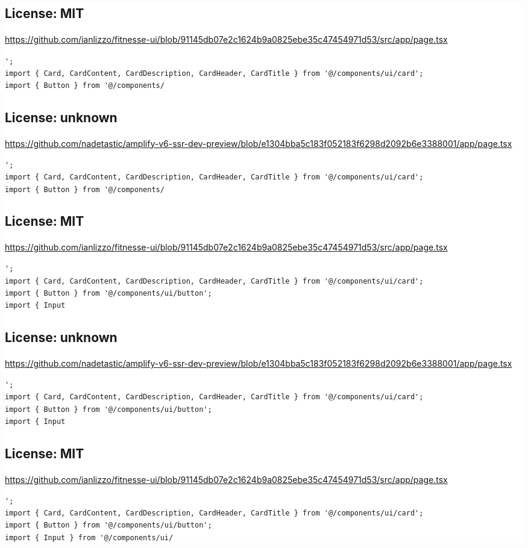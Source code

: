 
## License: MIT
https://github.com/ianlizzo/fitnesse-ui/blob/91145db07e2c1624b9a0825ebe35c47454971d53/src/app/page.tsx

```
';
import { Card, CardContent, CardDescription, CardHeader, CardTitle } from '@/components/ui/card';
import { Button } from '@/components/
```


## License: unknown
https://github.com/nadetastic/amplify-v6-ssr-dev-preview/blob/e1304bba5c183f052183f6298d2092b6e3388001/app/page.tsx

```
';
import { Card, CardContent, CardDescription, CardHeader, CardTitle } from '@/components/ui/card';
import { Button } from '@/components/
```


## License: MIT
https://github.com/ianlizzo/fitnesse-ui/blob/91145db07e2c1624b9a0825ebe35c47454971d53/src/app/page.tsx

```
';
import { Card, CardContent, CardDescription, CardHeader, CardTitle } from '@/components/ui/card';
import { Button } from '@/components/ui/button';
import { Input
```


## License: unknown
https://github.com/nadetastic/amplify-v6-ssr-dev-preview/blob/e1304bba5c183f052183f6298d2092b6e3388001/app/page.tsx

```
';
import { Card, CardContent, CardDescription, CardHeader, CardTitle } from '@/components/ui/card';
import { Button } from '@/components/ui/button';
import { Input
```


## License: MIT
https://github.com/ianlizzo/fitnesse-ui/blob/91145db07e2c1624b9a0825ebe35c47454971d53/src/app/page.tsx

```
';
import { Card, CardContent, CardDescription, CardHeader, CardTitle } from '@/components/ui/card';
import { Button } from '@/components/ui/button';
import { Input } from '@/components/ui/
```
